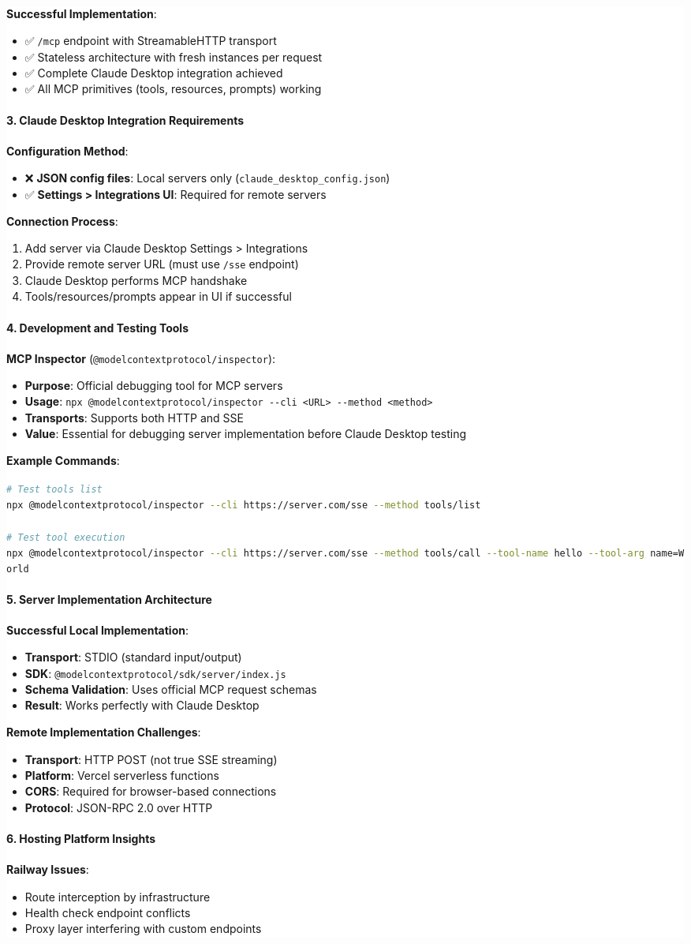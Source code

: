 **Successful Implementation**: 
- ✅ `/mcp` endpoint with StreamableHTTP transport
- ✅ Stateless architecture with fresh instances per request
- ✅ Complete Claude Desktop integration achieved
- ✅ All MCP primitives (tools, resources, prompts) working

#### 3. Claude Desktop Integration Requirements

**Configuration Method**:
- ❌ **JSON config files**: Local servers only (`claude_desktop_config.json`)
- ✅ **Settings > Integrations UI**: Required for remote servers

**Connection Process**:
1. Add server via Claude Desktop Settings > Integrations
2. Provide remote server URL (must use `/sse` endpoint)
3. Claude Desktop performs MCP handshake
4. Tools/resources/prompts appear in UI if successful

#### 4. Development and Testing Tools

**MCP Inspector** (`@modelcontextprotocol/inspector`):
- **Purpose**: Official debugging tool for MCP servers
- **Usage**: `npx @modelcontextprotocol/inspector --cli <URL> --method <method>`
- **Transports**: Supports both HTTP and SSE
- **Value**: Essential for debugging server implementation before Claude Desktop testing

**Example Commands**:
```bash
# Test tools list
npx @modelcontextprotocol/inspector --cli https://server.com/sse --method tools/list

# Test tool execution  
npx @modelcontextprotocol/inspector --cli https://server.com/sse --method tools/call --tool-name hello --tool-arg name=World
```

#### 5. Server Implementation Architecture

**Successful Local Implementation**:
- **Transport**: STDIO (standard input/output)
- **SDK**: `@modelcontextprotocol/sdk/server/index.js`
- **Schema Validation**: Uses official MCP request schemas
- **Result**: Works perfectly with Claude Desktop

**Remote Implementation Challenges**:
- **Transport**: HTTP POST (not true SSE streaming)
- **Platform**: Vercel serverless functions
- **CORS**: Required for browser-based connections
- **Protocol**: JSON-RPC 2.0 over HTTP

#### 6. Hosting Platform Insights

**Railway Issues**:
- Route interception by infrastructure
- Health check endpoint conflicts
- Proxy layer interfering with custom endpoints
